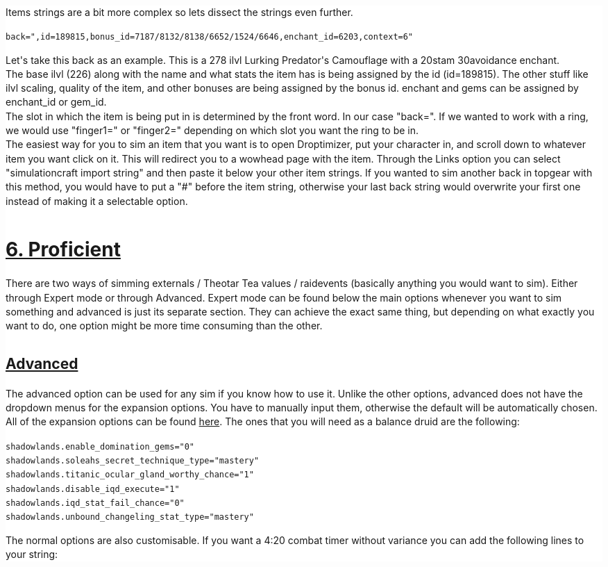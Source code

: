 Items strings are a bit more complex so lets dissect the strings even further. 

```
back=",id=189815,bonus_id=7187/8132/8138/6652/1524/6646,enchant_id=6203,context=6"
```

Let's take this back as an example. This is a 278 ilvl Lurking Predator's Camouflage with a 20stam 30avoidance enchant. 
<br>The base ilvl (226) along with the name and what stats the item has is being assigned by the id (id=189815). The other stuff like ilvl scaling, quality of the item, and other bonuses are being assigned by the bonus id. enchant and gems can be assigned by enchant_id or gem_id. 
<br>The slot in which the item is being put in is determined by the front word. In our case "back=". If we wanted to work with a ring, we would use "finger1=" or "finger2=" depending on which slot you want the ring to be in.
<br>The easiest way for you to sim an item that you want is to open Droptimizer, put your character in, and scroll down to whatever item you want click on it. This will redirect you to a wowhead page with the item. Through the Links option you can select "simulationcraft import string" and then paste it below your other item strings. If you wanted to sim another back in topgear with this method, you would have to put a "#" before the item string, otherwise your last back string would overwrite your first one instead of making it a selectable option.  

<div id="proficient">

# [6. Proficient](#proficient)

</div>

There are two ways of simming externals / Theotar Tea values / raidevents (basically anything you would want to sim). Either through Expert mode or through Advanced. Expert mode can be found below the main options whenever you want to sim something and advanced is just its separate section. They can achieve the exact same thing, but depending on what exactly you want to do, one option might be more time consuming than the other. 

<div id="advanced">

## [Advanced](advanced)
  
</div>

The advanced option can be used for any sim if you know how to use it. Unlike the other options, advanced does not have the dropdown menus for the expansion options. You have to manually input them, otherwise the default will be automatically chosen. All of the expansion options can be found [here](https://github.com/simulationcraft/simc/wiki/ExpansionOptions). The ones that you will need as a balance druid are the following: 

```
shadowlands.enable_domination_gems="0"
shadowlands.soleahs_secret_technique_type="mastery"
shadowlands.titanic_ocular_gland_worthy_chance="1"
shadowlands.disable_iqd_execute="1"
shadowlands.iqd_stat_fail_chance="0"
shadowlands.unbound_changeling_stat_type="mastery"
```

The normal options are also customisable. If you want a 4:20 combat timer without variance you can add the following lines to your string:
